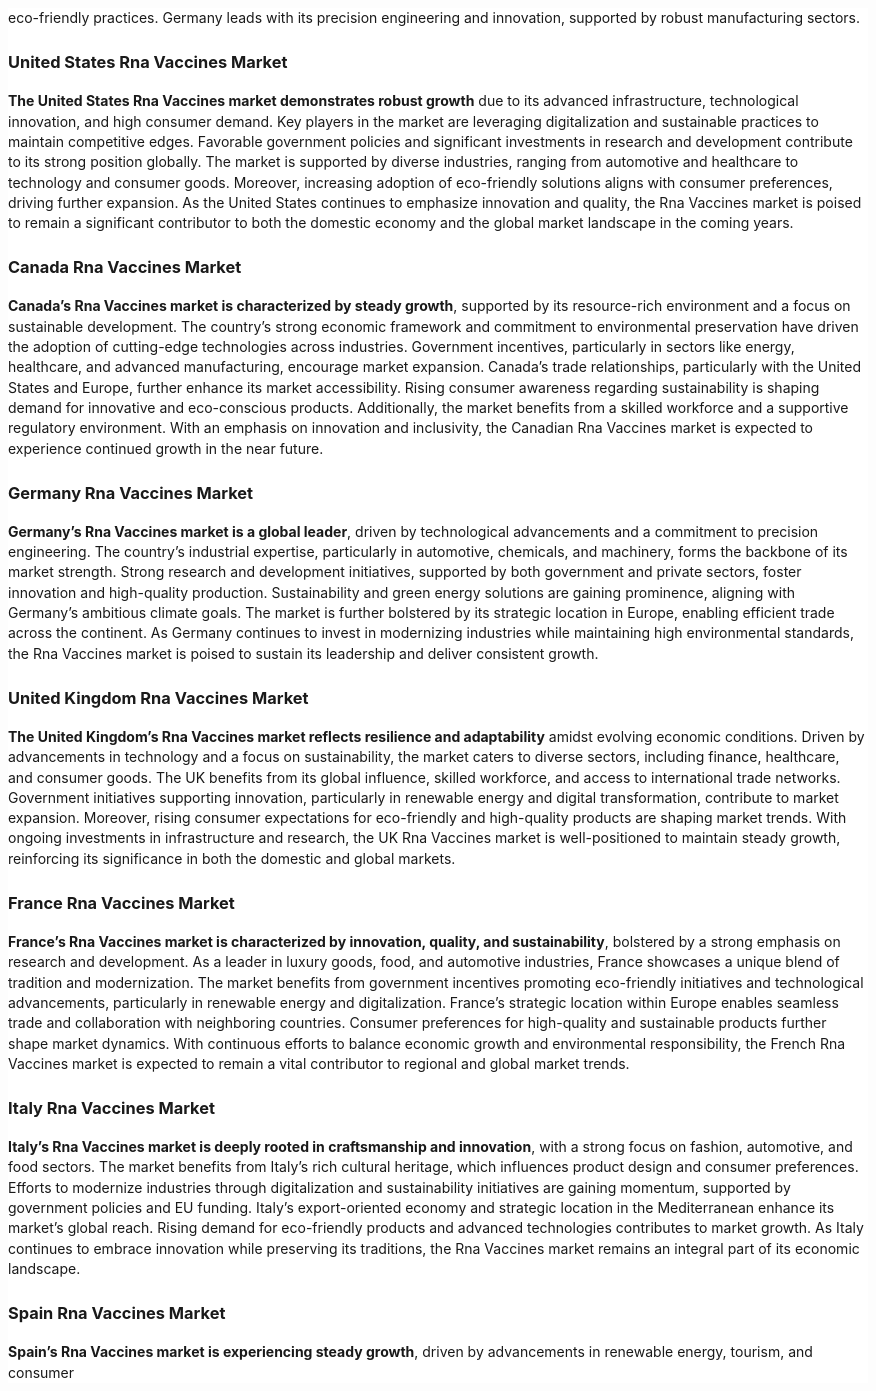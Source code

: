eco-friendly practices. Germany leads with its precision engineering and innovation, supported by robust manufacturing sectors.</span></em></p></blockquote><h3><strong>United States Rna Vaccines Market</strong></h3><p><strong>The United States Rna Vaccines market demonstrates robust growth</strong> due to its advanced infrastructure, technological innovation, and high consumer demand. Key players in the market are leveraging digitalization and sustainable practices to maintain competitive edges. Favorable government policies and significant investments in research and development contribute to its strong position globally. The market is supported by diverse industries, ranging from automotive and healthcare to technology and consumer goods. Moreover, increasing adoption of eco-friendly solutions aligns with consumer preferences, driving further expansion. As the United States continues to emphasize innovation and quality, the Rna Vaccines market is poised to remain a significant contributor to both the domestic economy and the global market landscape in the coming years.</p><h3><strong>Canada Rna Vaccines Market</strong></h3><p><strong>Canada&rsquo;s Rna Vaccines market is characterized by steady growth</strong>, supported by its resource-rich environment and a focus on sustainable development. The country&rsquo;s strong economic framework and commitment to environmental preservation have driven the adoption of cutting-edge technologies across industries. Government incentives, particularly in sectors like energy, healthcare, and advanced manufacturing, encourage market expansion. Canada&rsquo;s trade relationships, particularly with the United States and Europe, further enhance its market accessibility. Rising consumer awareness regarding sustainability is shaping demand for innovative and eco-conscious products. Additionally, the market benefits from a skilled workforce and a supportive regulatory environment. With an emphasis on innovation and inclusivity, the Canadian Rna Vaccines market is expected to experience continued growth in the near future.</p><h3><strong>Germany Rna Vaccines Market</strong></h3><p><strong>Germany&rsquo;s Rna Vaccines market is a global leader</strong>, driven by technological advancements and a commitment to precision engineering. The country&rsquo;s industrial expertise, particularly in automotive, chemicals, and machinery, forms the backbone of its market strength. Strong research and development initiatives, supported by both government and private sectors, foster innovation and high-quality production. Sustainability and green energy solutions are gaining prominence, aligning with Germany&rsquo;s ambitious climate goals. The market is further bolstered by its strategic location in Europe, enabling efficient trade across the continent. As Germany continues to invest in modernizing industries while maintaining high environmental standards, the Rna Vaccines market is poised to sustain its leadership and deliver consistent growth.</p><h3><strong>United Kingdom Rna Vaccines Market</strong></h3><p><strong>The United Kingdom&rsquo;s Rna Vaccines market reflects resilience and adaptability</strong> amidst evolving economic conditions. Driven by advancements in technology and a focus on sustainability, the market caters to diverse sectors, including finance, healthcare, and consumer goods. The UK benefits from its global influence, skilled workforce, and access to international trade networks. Government initiatives supporting innovation, particularly in renewable energy and digital transformation, contribute to market expansion. Moreover, rising consumer expectations for eco-friendly and high-quality products are shaping market trends. With ongoing investments in infrastructure and research, the UK Rna Vaccines market is well-positioned to maintain steady growth, reinforcing its significance in both the domestic and global markets.</p><h3><strong>France Rna Vaccines Market</strong></h3><p><strong>France&rsquo;s Rna Vaccines market is characterized by innovation, quality, and sustainability</strong>, bolstered by a strong emphasis on research and development. As a leader in luxury goods, food, and automotive industries, France showcases a unique blend of tradition and modernization. The market benefits from government incentives promoting eco-friendly initiatives and technological advancements, particularly in renewable energy and digitalization. France&rsquo;s strategic location within Europe enables seamless trade and collaboration with neighboring countries. Consumer preferences for high-quality and sustainable products further shape market dynamics. With continuous efforts to balance economic growth and environmental responsibility, the French Rna Vaccines market is expected to remain a vital contributor to regional and global market trends.</p><h3><strong>Italy Rna Vaccines Market</strong></h3><p><strong>Italy&rsquo;s Rna Vaccines market is deeply rooted in craftsmanship and innovation</strong>, with a strong focus on fashion, automotive, and food sectors. The market benefits from Italy&rsquo;s rich cultural heritage, which influences product design and consumer preferences. Efforts to modernize industries through digitalization and sustainability initiatives are gaining momentum, supported by government policies and EU funding. Italy&rsquo;s export-oriented economy and strategic location in the Mediterranean enhance its market&rsquo;s global reach. Rising demand for eco-friendly products and advanced technologies contributes to market growth. As Italy continues to embrace innovation while preserving its traditions, the Rna Vaccines market remains an integral part of its economic landscape.</p><h3><strong>Spain Rna Vaccines Market</strong></h3><p><strong>Spain&rsquo;s Rna Vaccines market is experiencing steady growth</strong>, driven by advancements in renewable energy, tourism, and consumer